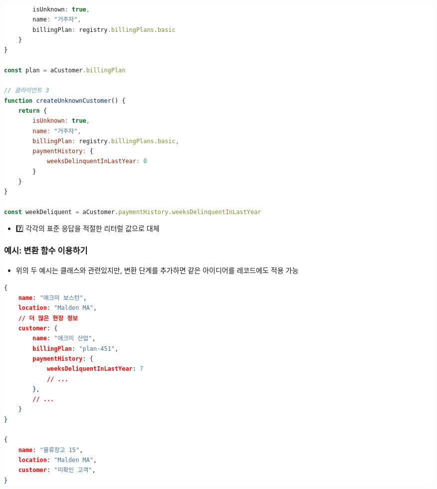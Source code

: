 ```js
        isUnknown: true,
        name: "거주자",
        billingPlan: registry.billingPlans.basic
    }
}

const plan = aCustomer.billingPlan

// 클라이언트 3
function createUnknownCustomer() {
    return {
        isUnknown: true,
        name: "거주자",
        billingPlan: registry.billingPlans.basic,
        paymentHistory: {
            weeksDelinquentInLastYear: 0
        }
    }
}

const weekDeliquent = aCustomer.paymentHistory.weeksDelinquentInLastYear
```

- 7️⃣ 각각의 표준 응답을 적절한 리터럴 값으로 대체

### 예시: 변환 함수 이용하기

- 위의 두 예시는 클래스와 관련있지만, 변환 단계를 추가하면 같은 아이디어를 레코드에도 적용 가능

```json
{
    name: "애크미 보스턴",
    location: "Malden MA",
    // 더 많은 현장 정보
    customer: {
        name: "애크미 산업",
        billingPlan: "plan-451",
        paymentHistory: {
            weeksDeliquentInLastYear: 7
            // ...
        },
        // ...
    }
}

{
    name: "물류창고 15",
    location: "Malden MA",
    customer: "미확인 고객",
}
```
